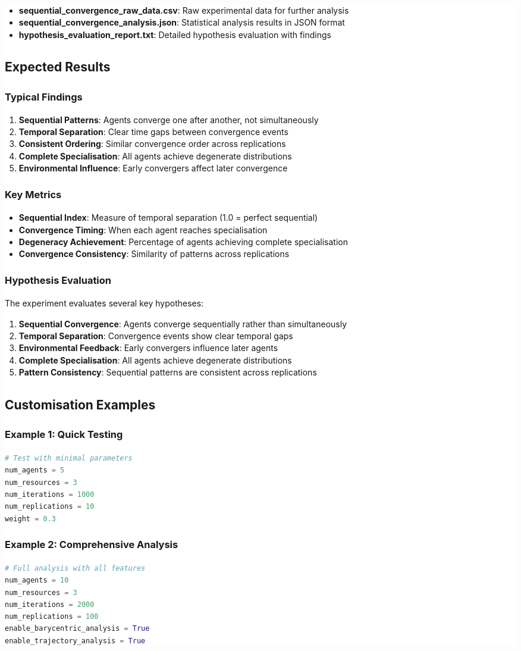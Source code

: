 - **sequential_convergence_raw_data.csv**: Raw experimental data for further analysis
- **sequential_convergence_analysis.json**: Statistical analysis results in JSON format
- **hypothesis_evaluation_report.txt**: Detailed hypothesis evaluation with findings

## Expected Results

### Typical Findings

1. **Sequential Patterns**: Agents converge one after another, not simultaneously
2. **Temporal Separation**: Clear time gaps between convergence events
3. **Consistent Ordering**: Similar convergence order across replications
4. **Complete Specialisation**: All agents achieve degenerate distributions
5. **Environmental Influence**: Early convergers affect later convergence

### Key Metrics

- **Sequential Index**: Measure of temporal separation (1.0 = perfect sequential)
- **Convergence Timing**: When each agent reaches specialisation
- **Degeneracy Achievement**: Percentage of agents achieving complete specialisation
- **Convergence Consistency**: Similarity of patterns across replications

### Hypothesis Evaluation

The experiment evaluates several key hypotheses:

1. **Sequential Convergence**: Agents converge sequentially rather than simultaneously
2. **Temporal Separation**: Convergence events show clear temporal gaps
3. **Environmental Feedback**: Early convergers influence later agents
4. **Complete Specialisation**: All agents achieve degenerate distributions
5. **Pattern Consistency**: Sequential patterns are consistent across replications

## Customisation Examples

### Example 1: Quick Testing
```python
# Test with minimal parameters
num_agents = 5
num_resources = 3
num_iterations = 1000
num_replications = 10
weight = 0.3
```

### Example 2: Comprehensive Analysis
```python
# Full analysis with all features
num_agents = 10
num_resources = 3
num_iterations = 2000
num_replications = 100
enable_barycentric_analysis = True
enable_trajectory_analysis = True
```
